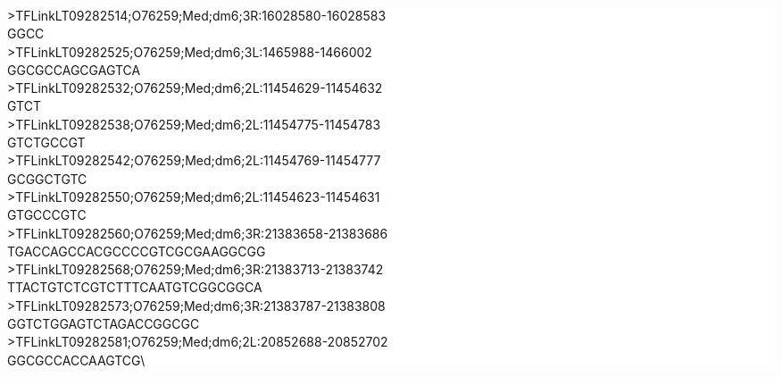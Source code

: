 \>TFLinkLT09282514;O76259;Med;dm6;3R:16028580-16028583\
GGCC\
\>TFLinkLT09282525;O76259;Med;dm6;3L:1465988-1466002\
GGCGCCAGCGAGTCA\
\>TFLinkLT09282532;O76259;Med;dm6;2L:11454629-11454632\
GTCT\
\>TFLinkLT09282538;O76259;Med;dm6;2L:11454775-11454783\
GTCTGCCGT\
\>TFLinkLT09282542;O76259;Med;dm6;2L:11454769-11454777\
GCGGCTGTC\
\>TFLinkLT09282550;O76259;Med;dm6;2L:11454623-11454631\
GTGCCCGTC\
\>TFLinkLT09282560;O76259;Med;dm6;3R:21383658-21383686\
TGACCAGCCACGCCCCGTCGCGAAGGCGG\
\>TFLinkLT09282568;O76259;Med;dm6;3R:21383713-21383742\
TTACTGTCTCGTCTTTCAATGTCGGCGGCA\
\>TFLinkLT09282573;O76259;Med;dm6;3R:21383787-21383808\
GGTCTGGAGTCTAGACCGGCGC\
\>TFLinkLT09282581;O76259;Med;dm6;2L:20852688-20852702\
GGCGCCACCAAGTCG\
